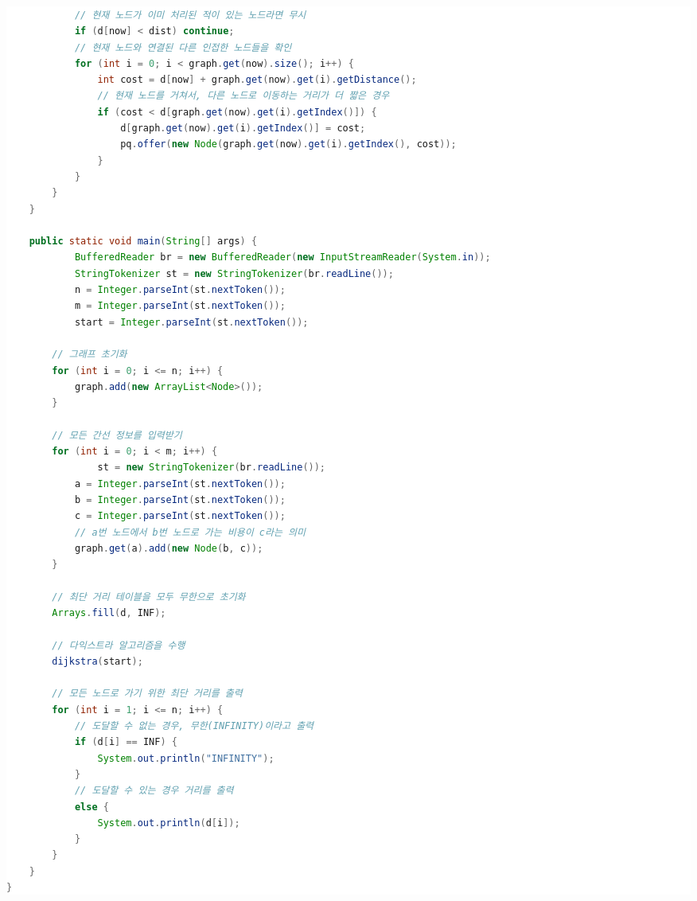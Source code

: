 ```java
            // 현재 노드가 이미 처리된 적이 있는 노드라면 무시
            if (d[now] < dist) continue;
            // 현재 노드와 연결된 다른 인접한 노드들을 확인
            for (int i = 0; i < graph.get(now).size(); i++) {
                int cost = d[now] + graph.get(now).get(i).getDistance();
                // 현재 노드를 거쳐서, 다른 노드로 이동하는 거리가 더 짧은 경우
                if (cost < d[graph.get(now).get(i).getIndex()]) {
                    d[graph.get(now).get(i).getIndex()] = cost;
                    pq.offer(new Node(graph.get(now).get(i).getIndex(), cost));
                }
            }
        }
    }

    public static void main(String[] args) {
		    BufferedReader br = new BufferedReader(new InputStreamReader(System.in));
		    StringTokenizer st = new StringTokenizer(br.readLine());
		    n = Integer.parseInt(st.nextToken());
		    m = Integer.parseInt(st.nextToken());
		    start = Integer.parseInt(st.nextToken());

        // 그래프 초기화
        for (int i = 0; i <= n; i++) {
            graph.add(new ArrayList<Node>());
        }

        // 모든 간선 정보를 입력받기
        for (int i = 0; i < m; i++) {
				st = new StringTokenizer(br.readLine());
		    a = Integer.parseInt(st.nextToken());
		    b = Integer.parseInt(st.nextToken());
		    c = Integer.parseInt(st.nextToken());
            // a번 노드에서 b번 노드로 가는 비용이 c라는 의미
            graph.get(a).add(new Node(b, c));
        }

        // 최단 거리 테이블을 모두 무한으로 초기화
        Arrays.fill(d, INF);
        
        // 다익스트라 알고리즘을 수행
        dijkstra(start);

        // 모든 노드로 가기 위한 최단 거리를 출력
        for (int i = 1; i <= n; i++) {
            // 도달할 수 없는 경우, 무한(INFINITY)이라고 출력
            if (d[i] == INF) {
                System.out.println("INFINITY");
            }
            // 도달할 수 있는 경우 거리를 출력
            else {
                System.out.println(d[i]);
            }
        }
    }
}
```
